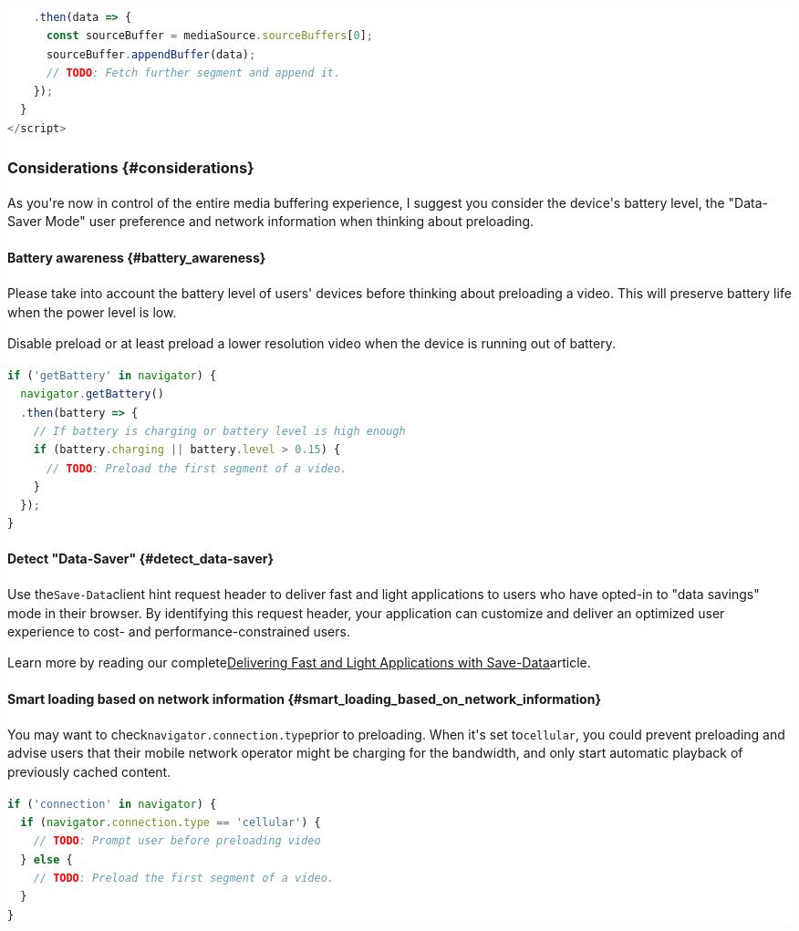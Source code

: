 ```js
    .then(data => {
      const sourceBuffer = mediaSource.sourceBuffers[0];
      sourceBuffer.appendBuffer(data);
      // TODO: Fetch further segment and append it.
    });
  }
</script>
```

### Considerations {#considerations}

As you're now in control of the entire media buffering experience, I suggest you consider the device's battery level, the "Data-Saver Mode" user preference and network information when thinking about preloading.

#### Battery awareness {#battery_awareness}

Please take into account the battery level of users' devices before thinking about preloading a video. This will preserve battery life when the power level is low.

Disable preload or at least preload a lower resolution video when the device is running out of battery.

```js
if ('getBattery' in navigator) {
  navigator.getBattery()
  .then(battery => {
    // If battery is charging or battery level is high enough
    if (battery.charging || battery.level > 0.15) {
      // TODO: Preload the first segment of a video.
    }
  });
}
```

#### Detect "Data-Saver" {#detect_data-saver}

Use the`Save-Data`client hint request header to deliver fast and light applications to users who have opted-in to "data savings" mode in their browser. By identifying this request header, your application can customize and deliver an optimized user experience to cost- and performance-constrained users.

Learn more by reading our complete[Delivering Fast and Light Applications with Save-Data](https://developers.google.com/web/updates/2016/02/save-data?hl=zh-cn)article.

#### Smart loading based on network information {#smart_loading_based_on_network_information}

You may want to check`navigator.connection.type`prior to preloading. When it's set to`cellular`, you could prevent preloading and advise users that their mobile network operator might be charging for the bandwidth, and only start automatic playback of previously cached content.

```js
if ('connection' in navigator) {
  if (navigator.connection.type == 'cellular') {
    // TODO: Prompt user before preloading video
  } else {
    // TODO: Preload the first segment of a video.
  }
}
```

